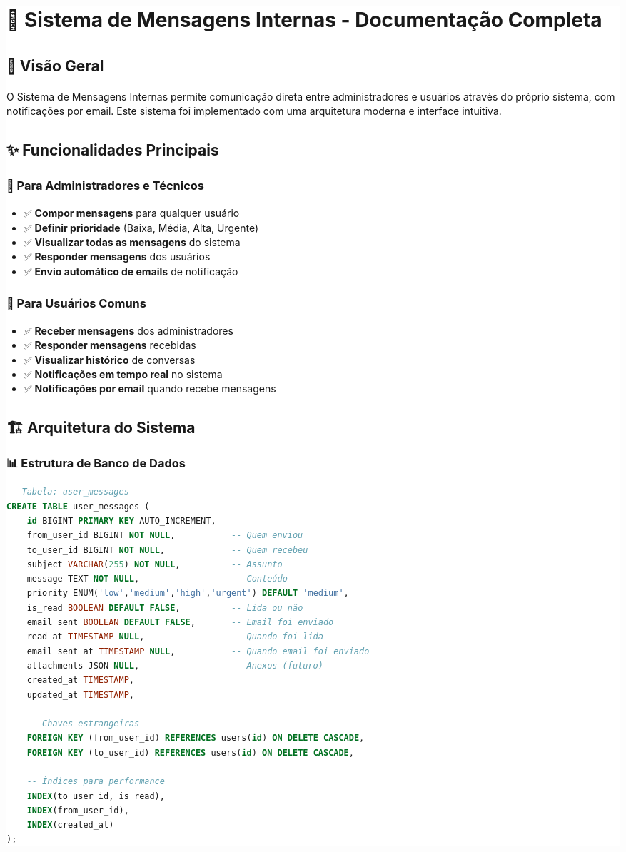 # 📧 Sistema de Mensagens Internas - Documentação Completa

## 🎯 Visão Geral

O Sistema de Mensagens Internas permite comunicação direta entre administradores e usuários através do próprio sistema, com notificações por email. Este sistema foi implementado com uma arquitetura moderna e interface intuitiva.

## ✨ Funcionalidades Principais

### 🔑 Para Administradores e Técnicos
- ✅ **Compor mensagens** para qualquer usuário
- ✅ **Definir prioridade** (Baixa, Média, Alta, Urgente)
- ✅ **Visualizar todas as mensagens** do sistema
- ✅ **Responder mensagens** dos usuários
- ✅ **Envio automático de emails** de notificação

### 👤 Para Usuários Comuns
- ✅ **Receber mensagens** dos administradores
- ✅ **Responder mensagens** recebidas
- ✅ **Visualizar histórico** de conversas
- ✅ **Notificações em tempo real** no sistema
- ✅ **Notificações por email** quando recebe mensagens

## 🏗️ Arquitetura do Sistema

### 📊 Estrutura de Banco de Dados

```sql
-- Tabela: user_messages
CREATE TABLE user_messages (
    id BIGINT PRIMARY KEY AUTO_INCREMENT,
    from_user_id BIGINT NOT NULL,           -- Quem enviou
    to_user_id BIGINT NOT NULL,             -- Quem recebeu
    subject VARCHAR(255) NOT NULL,          -- Assunto
    message TEXT NOT NULL,                  -- Conteúdo
    priority ENUM('low','medium','high','urgent') DEFAULT 'medium',
    is_read BOOLEAN DEFAULT FALSE,          -- Lida ou não
    email_sent BOOLEAN DEFAULT FALSE,       -- Email foi enviado
    read_at TIMESTAMP NULL,                 -- Quando foi lida
    email_sent_at TIMESTAMP NULL,           -- Quando email foi enviado
    attachments JSON NULL,                  -- Anexos (futuro)
    created_at TIMESTAMP,
    updated_at TIMESTAMP,
    
    -- Chaves estrangeiras
    FOREIGN KEY (from_user_id) REFERENCES users(id) ON DELETE CASCADE,
    FOREIGN KEY (to_user_id) REFERENCES users(id) ON DELETE CASCADE,
    
    -- Índices para performance
    INDEX(to_user_id, is_read),
    INDEX(from_user_id),
    INDEX(created_at)
);
```
